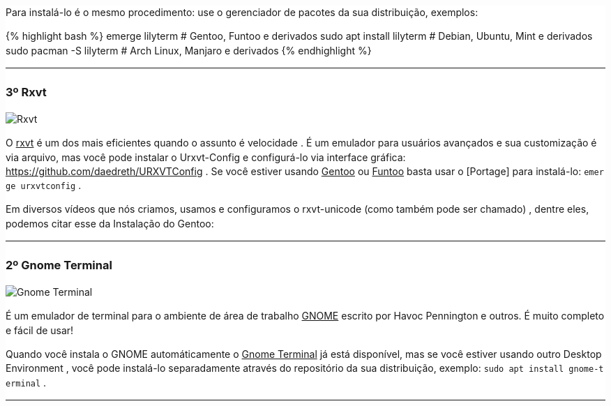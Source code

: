 Para instalá-lo é o mesmo procedimento: use o gerenciador de pacotes da sua distribuição, exemplos:

{% highlight bash %}
emerge lilyterm # Gentoo, Funtoo e derivados
sudo apt install lilyterm # Debian, Ubuntu, Mint e derivados
sudo pacman -S lilyterm # Arch Linux, Manjaro e derivados
{% endhighlight  %}

***

### 3º Rxvt

![Rxvt](/assets/img/terminal/Rxvt.png)

O [rxvt](http://rxvt.sourceforge.net/) é um dos mais eficientes quando o assunto é velocidade . É um emulador para usuários avançados e sua customização é via arquivo, mas você pode instalar o Urxvt-Config e configurá-lo via interface gráfica: <https://github.com/daedreth/URXVTConfig> . Se você estiver usando [Gentoo](https://terminalroot.com.br/2017/05/como-instalar-o-gentoo.html) ou [Funtoo](https://terminalroot.com.br/2018/10/como-instalar-o-funtoo-pelo-ubuntu-ou-linux-mint.html) basta usar o [Portage] para instalá-lo: `emerge urxvtconfig` .

Em diversos vídeos que nós criamos, usamos e configuramos o rxvt-unicode (como também pode ser chamado) , dentre eles, podemos citar esse da Instalação do Gentoo:

<iframe width="1246" height="701" src="https://www.youtube.com/embed/tLDXUsSUEeA" frameborder="0" allow="accelerometer; autoplay; encrypted-media; gyroscope; picture-in-picture" allowfullscreen></iframe>

***

### 2º Gnome Terminal

<script async src="https://pagead2.googlesyndication.com/pagead/js/adsbygoogle.js"></script>

<ins class="adsbygoogle"
     style="display:block"
     data-ad-client="ca-pub-2838251107855362"
     data-ad-slot="2327980059"
     data-ad-format="auto"
     data-full-width-responsive="true"></ins>
<script>
(adsbygoogle = window.adsbygoogle || []).push({});
</script>

![Gnome Terminal](/assets/img/terminal/gnome-terminal.png)

É um emulador de terminal para o ambiente de área de trabalho [GNOME](https://terminalroot.com.br/.../como-customizar-a-aparencia-do-gnome.html) escrito por Havoc Pennington e outros. É muito completo e fácil de usar!

Quando você instala o GNOME automáticamente o [Gnome Terminal](https://wiki.gnome.org/Apps/Terminal) já está disponível, mas se você estiver usando outro Desktop Environment , você pode instalá-lo separadamente através do repositório da sua distribuição, exemplo: `sudo apt install gnome-terminal` .

***
